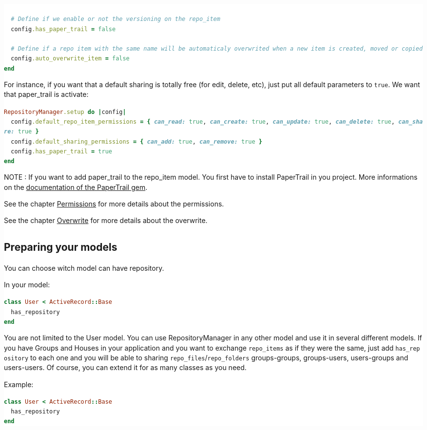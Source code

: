```ruby

  # Define if we enable or not the versioning on the repo_item
  config.has_paper_trail = false

  # Define if a repo item with the same name will be automaticaly overwrited when a new item is created, moved or copied
  config.auto_overwrite_item = false
end
```

For instance, if you want that a default sharing is totally free (for edit, delete, etc), just put all default parameters to `true`. We want that paper_trail is activate:

```ruby
RepositoryManager.setup do |config|
  config.default_repo_item_permissions = { can_read: true, can_create: true, can_update: true, can_delete: true, can_share: true }
  config.default_sharing_permissions = { can_add: true, can_remove: true }
  config.has_paper_trail = true
end
```

NOTE : If you want to add paper_trail to the repo_item model. You first have to install PaperTrail in you project.
More informations on the [documentation of the PaperTrail gem](https://github.com/airblade/paper_trail).

See the chapter [Permissions](#permissions) for more details about the permissions.

See the chapter [Overwrite](#overwrite) for more details about the overwrite.


## Preparing your models

You can choose witch model can have repository.

In your model:

```ruby
class User < ActiveRecord::Base
  has_repository
end
```

You are not limited to the User model. You can use RepositoryManager in any other model and use it in several different models. If you have Groups and Houses in your application and you want to exchange `repo_items` as if they were the same, just add `has_repository` to each one and you will be able to sharing `repo_files`/`repo_folders` groups-groups, groups-users, users-groups and users-users. Of course, you can extend it for as many classes as you need.

Example:

```ruby
class User < ActiveRecord::Base
  has_repository
end
```
